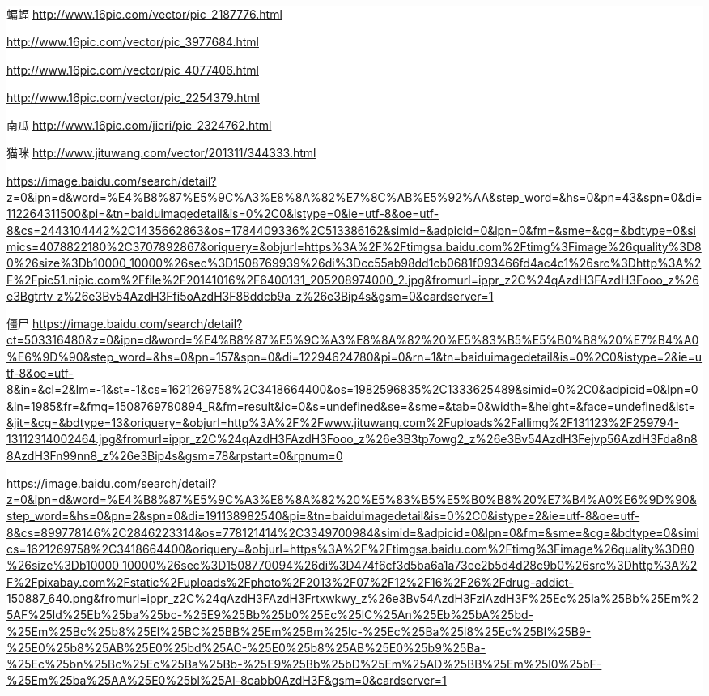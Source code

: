 蝙蝠
http://www.16pic.com/vector/pic_2187776.html

http://www.16pic.com/vector/pic_3977684.html

http://www.16pic.com/vector/pic_4077406.html

http://www.16pic.com/vector/pic_2254379.html

南瓜 
http://www.16pic.com/jieri/pic_2324762.html

猫咪 
http://www.jituwang.com/vector/201311/344333.html

https://image.baidu.com/search/detail?z=0&ipn=d&word=%E4%B8%87%E5%9C%A3%E8%8A%82%E7%8C%AB%E5%92%AA&step_word=&hs=0&pn=43&spn=0&di=112264311500&pi=&tn=baiduimagedetail&is=0%2C0&istype=0&ie=utf-8&oe=utf-8&cs=2443104442%2C1435662863&os=1784409336%2C513386162&simid=&adpicid=0&lpn=0&fm=&sme=&cg=&bdtype=0&simics=4078822180%2C3707892867&oriquery=&objurl=https%3A%2F%2Ftimgsa.baidu.com%2Ftimg%3Fimage%26quality%3D80%26size%3Db10000_10000%26sec%3D1508769939%26di%3Dcc55ab98dd1cb0681f093466fd4ac4c1%26src%3Dhttp%3A%2F%2Fpic51.nipic.com%2Ffile%2F20141016%2F6400131_205208974000_2.jpg&fromurl=ippr_z2C%24qAzdH3FAzdH3Fooo_z%26e3Bgtrtv_z%26e3Bv54AzdH3Ffi5oAzdH3F88ddcb9a_z%26e3Bip4s&gsm=0&cardserver=1


僵尸
https://image.baidu.com/search/detail?ct=503316480&z=0&ipn=d&word=%E4%B8%87%E5%9C%A3%E8%8A%82%20%E5%83%B5%E5%B0%B8%20%E7%B4%A0%E6%9D%90&step_word=&hs=0&pn=157&spn=0&di=12294624780&pi=0&rn=1&tn=baiduimagedetail&is=0%2C0&istype=2&ie=utf-8&oe=utf-8&in=&cl=2&lm=-1&st=-1&cs=1621269758%2C3418664400&os=1982596835%2C1333625489&simid=0%2C0&adpicid=0&lpn=0&ln=1985&fr=&fmq=1508769780894_R&fm=result&ic=0&s=undefined&se=&sme=&tab=0&width=&height=&face=undefined&ist=&jit=&cg=&bdtype=13&oriquery=&objurl=http%3A%2F%2Fwww.jituwang.com%2Fuploads%2Fallimg%2F131123%2F259794-13112314002464.jpg&fromurl=ippr_z2C%24qAzdH3FAzdH3Fooo_z%26e3B3tp7owg2_z%26e3Bv54AzdH3Fejvp56AzdH3Fda8n88AzdH3Fn99nn8_z%26e3Bip4s&gsm=78&rpstart=0&rpnum=0


https://image.baidu.com/search/detail?z=0&ipn=d&word=%E4%B8%87%E5%9C%A3%E8%8A%82%20%E5%83%B5%E5%B0%B8%20%E7%B4%A0%E6%9D%90&step_word=&hs=0&pn=2&spn=0&di=191138982540&pi=&tn=baiduimagedetail&is=0%2C0&istype=2&ie=utf-8&oe=utf-8&cs=899778146%2C2846223314&os=778121414%2C3349700984&simid=&adpicid=0&lpn=0&fm=&sme=&cg=&bdtype=0&simics=1621269758%2C3418664400&oriquery=&objurl=https%3A%2F%2Ftimgsa.baidu.com%2Ftimg%3Fimage%26quality%3D80%26size%3Db10000_10000%26sec%3D1508770094%26di%3D474f6cf3d5ba6a1a73ee2b5d4d28c9b0%26src%3Dhttp%3A%2F%2Fpixabay.com%2Fstatic%2Fuploads%2Fphoto%2F2013%2F07%2F12%2F16%2F26%2Fdrug-addict-150887_640.png&fromurl=ippr_z2C%24qAzdH3FAzdH3Frtxwkwy_z%26e3Bv54AzdH3FziAzdH3F%25Ec%25la%25Bb%25Em%25AF%25ld%25Eb%25ba%25bc-%25E9%25Bb%25b0%25Ec%25lC%25An%25Eb%25bA%25bd-%25Em%25Bc%25b8%25El%25BC%25BB%25Em%25Bm%25lc-%25Ec%25Ba%25l8%25Ec%25Bl%25B9-%25E0%25b8%25AB%25E0%25bd%25AC-%25E0%25b8%25AB%25E0%25b9%25Ba-%25Ec%25bn%25Bc%25Ec%25Ba%25Bb-%25E9%25Bb%25bD%25Em%25AD%25BB%25Em%25l0%25bF-%25Em%25ba%25AA%25E0%25bl%25Al-8cabb0AzdH3F&gsm=0&cardserver=1




